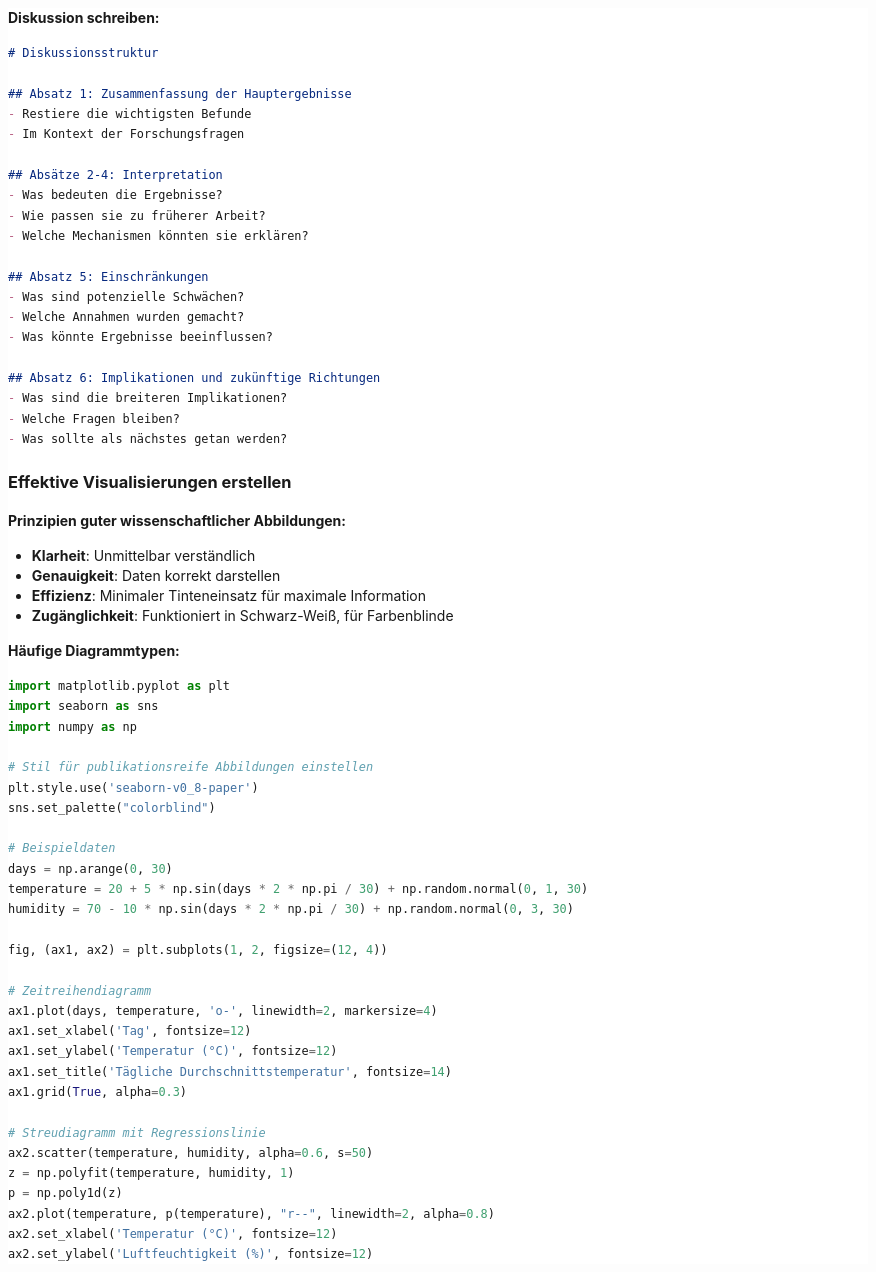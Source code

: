 **Diskussion schreiben:**

```markdown
# Diskussionsstruktur

## Absatz 1: Zusammenfassung der Hauptergebnisse
- Restiere die wichtigsten Befunde
- Im Kontext der Forschungsfragen

## Absätze 2-4: Interpretation
- Was bedeuten die Ergebnisse?
- Wie passen sie zu früherer Arbeit?
- Welche Mechanismen könnten sie erklären?

## Absatz 5: Einschränkungen
- Was sind potenzielle Schwächen?
- Welche Annahmen wurden gemacht?
- Was könnte Ergebnisse beeinflussen?

## Absatz 6: Implikationen und zukünftige Richtungen
- Was sind die breiteren Implikationen?
- Welche Fragen bleiben?
- Was sollte als nächstes getan werden?
```

### Effektive Visualisierungen erstellen

**Prinzipien guter wissenschaftlicher Abbildungen:**

- **Klarheit**: Unmittelbar verständlich
- **Genauigkeit**: Daten korrekt darstellen
- **Effizienz**: Minimaler Tinteneinsatz für maximale Information
- **Zugänglichkeit**: Funktioniert in Schwarz-Weiß, für Farbenblinde

**Häufige Diagrammtypen:**

```python
import matplotlib.pyplot as plt
import seaborn as sns
import numpy as np

# Stil für publikationsreife Abbildungen einstellen
plt.style.use('seaborn-v0_8-paper')
sns.set_palette("colorblind")

# Beispieldaten
days = np.arange(0, 30)
temperature = 20 + 5 * np.sin(days * 2 * np.pi / 30) + np.random.normal(0, 1, 30)
humidity = 70 - 10 * np.sin(days * 2 * np.pi / 30) + np.random.normal(0, 3, 30)

fig, (ax1, ax2) = plt.subplots(1, 2, figsize=(12, 4))

# Zeitreihendiagramm
ax1.plot(days, temperature, 'o-', linewidth=2, markersize=4)
ax1.set_xlabel('Tag', fontsize=12)
ax1.set_ylabel('Temperatur (°C)', fontsize=12)
ax1.set_title('Tägliche Durchschnittstemperatur', fontsize=14)
ax1.grid(True, alpha=0.3)

# Streudiagramm mit Regressionslinie
ax2.scatter(temperature, humidity, alpha=0.6, s=50)
z = np.polyfit(temperature, humidity, 1)
p = np.poly1d(z)
ax2.plot(temperature, p(temperature), "r--", linewidth=2, alpha=0.8)
ax2.set_xlabel('Temperatur (°C)', fontsize=12)
ax2.set_ylabel('Luftfeuchtigkeit (%)', fontsize=12)
```